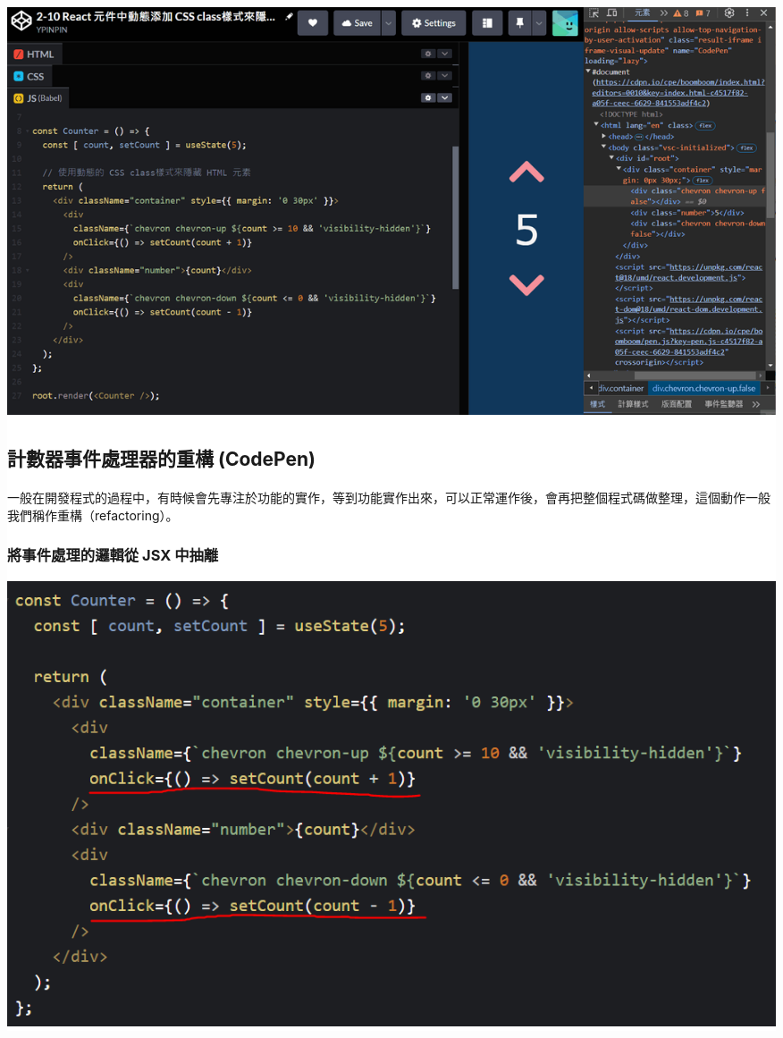 ```jsx
```

![react-06.gif](./images/gif/react-06.gif)

## 計數器事件處理器的重構 (CodePen)

一般在開發程式的過程中，有時候會先專注於功能的實作，等到功能實作出來，可以正常運作後，會再把整個程式碼做整理，這個動作一般我們稱作重構（refactoring）。

### 將事件處理的邏輯從 JSX 中抽離

![圖片15](./images/react-15.PNG)
